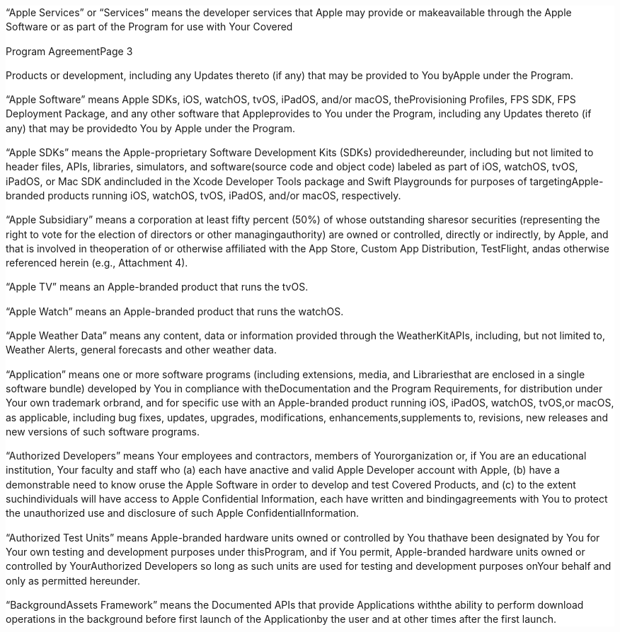 

“Apple Services” or “Services” means the developer services that Apple may provide or makeavailable through the Apple Software or as part of the Program for use with Your Covered

Program AgreementPage 3



Products or development, including any Updates thereto (if any) that may be provided to You byApple under the Program.

“Apple Software” means Apple SDKs, iOS, watchOS, tvOS, iPadOS, and/or macOS, theProvisioning Profiles, FPS SDK, FPS Deployment Package, and any other software that Appleprovides to You under the Program, including any Updates thereto (if any) that may be providedto You by Apple under the Program.



“Apple SDKs” means the Apple-proprietary Software Development Kits (SDKs) providedhereunder, including but not limited to header files, APIs, libraries, simulators, and software(source code and object code) labeled as part of iOS, watchOS, tvOS, iPadOS, or Mac SDK andincluded in the Xcode Developer Tools package and Swift Playgrounds for purposes of targetingApple-branded products running iOS, watchOS, tvOS, iPadOS, and/or macOS, respectively.



“Apple Subsidiary” means a corporation at least fifty percent (50%) of whose outstanding sharesor securities (representing the right to vote for the election of directors or other managingauthority) are owned or controlled, directly or indirectly, by Apple, and that is involved in theoperation of or otherwise affiliated with the App Store, Custom App Distribution, TestFlight, andas otherwise referenced herein (e.g., Attachment 4).

“Apple TV” means an Apple-branded product that runs the tvOS.

“Apple Watch” means an Apple-branded product that runs the watchOS.

“Apple Weather Data” means any content, data or information provided through the WeatherKitAPIs, including, but not limited to, Weather Alerts, general forecasts and other weather data.

“Application” means one or more software programs (including extensions, media, and Librariesthat are enclosed in a single software bundle) developed by You in compliance with theDocumentation and the Program Requirements, for distribution under Your own trademark orbrand, and for specific use with an Apple-branded product running iOS, iPadOS, watchOS, tvOS,or macOS, as applicable, including bug fixes, updates, upgrades, modifications, enhancements,supplements to, revisions, new releases and new versions of such software programs.

“Authorized Developers” means Your employees and contractors, members of Yourorganization or, if You are an educational institution, Your faculty and staff who (a) each have anactive and valid Apple Developer account with Apple, (b) have a demonstrable need to know oruse the Apple Software in order to develop and test Covered Products, and (c) to the extent suchindividuals will have access to Apple Confidential Information, each have written and bindingagreements with You to protect the unauthorized use and disclosure of such Apple ConfidentialInformation.

“Authorized Test Units” means Apple-branded hardware units owned or controlled by You thathave been designated by You for Your own testing and development purposes under thisProgram, and if You permit, Apple-branded hardware units owned or controlled by YourAuthorized Developers so long as such units are used for testing and development purposes onYour behalf and only as permitted hereunder.

“BackgroundAssets Framework” means the Documented APIs that provide Applications withthe ability to perform download operations in the background before first launch of the Applicationby the user and at other times after the first launch.
